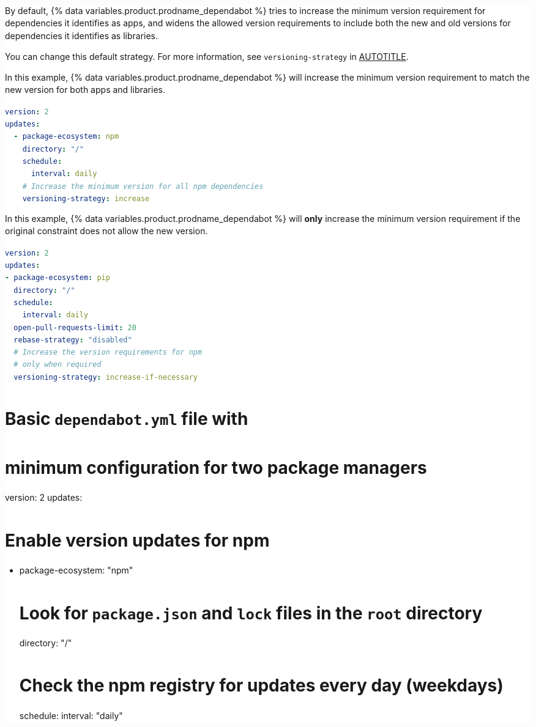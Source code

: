 By default, {% data variables.product.prodname_dependabot %} tries to increase the minimum version requirement for dependencies it identifies as apps, and widens the allowed version requirements to include both the new and old versions for dependencies it identifies as libraries.

You can change this default strategy. For more information, see `versioning-strategy` in [AUTOTITLE](/code-security/dependabot/working-with-dependabot/dependabot-options-reference#versioning-strategy--).

In this example, {% data variables.product.prodname_dependabot %} will increase the minimum version requirement to match the new version for both apps and libraries.

```yaml copy
version: 2
updates:
  - package-ecosystem: npm
    directory: "/"
    schedule:
      interval: daily
    # Increase the minimum version for all npm dependencies
    versioning-strategy: increase
```

In this example, {% data variables.product.prodname_dependabot %} will **only** increase the minimum version requirement if the original constraint does not allow the new version.

```yaml copy
version: 2
updates:
- package-ecosystem: pip
  directory: "/"
  schedule:
    interval: daily
  open-pull-requests-limit: 20
  rebase-strategy: "disabled"
  # Increase the version requirements for npm
  # only when required
  versioning-strategy: increase-if-necessary
```

# Basic `dependabot.yml` file with
# minimum configuration for two package managers

version: 2
updates:
  # Enable version updates for npm
  - package-ecosystem: "npm"
    # Look for `package.json` and `lock` files in the `root` directory
    directory: "/"
    # Check the npm registry for updates every day (weekdays)
    schedule:
      interval: "daily"
